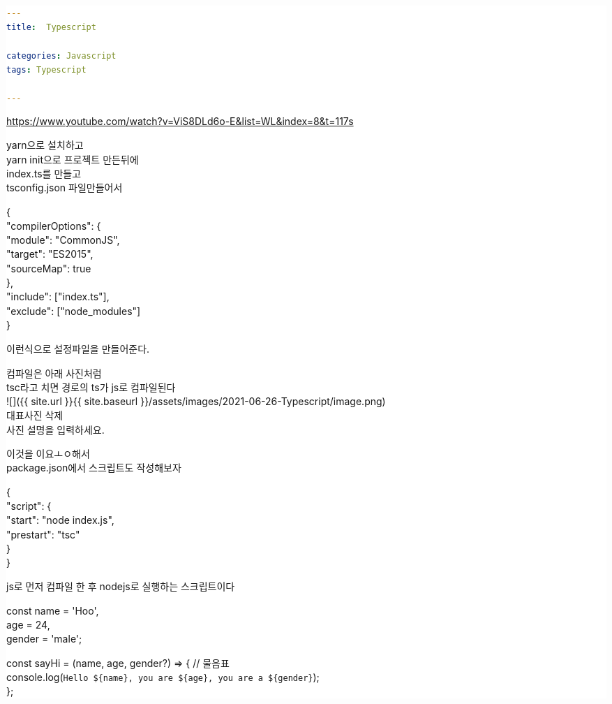 ```yaml
---
title:  Typescript

categories: Javascript 
tags: Typescript
 
---
```


  
  
   
https://www.youtube.com/watch?v=ViS8DLd6o-E&list=WL&index=8&t=117s  
  
  
yarn으로 설치하고  
yarn init으로 프로젝트 만든뒤에  
index.ts를 만들고  
tsconfig.json 파일만들어서  
  
{  
  "compilerOptions": {  
    "module": "CommonJS",  
    "target": "ES2015",  
    "sourceMap": true  
  },  
  "include": ["index.ts"],  
  "exclude": ["node_modules"]  
}  
  
이런식으로 설정파일을 만들어준다.  
  
컴파일은 아래 사진처럼  
tsc라고 치면 경로의 ts가 js로 컴파일된다  
![]({{ site.url }}{{ site.baseurl }}/assets/images/2021-06-26-Typescript/image.png)  
대표사진 삭제  
사진 설명을 입력하세요.  
  
이것을 이요ㅗㅇ해서  
package.json에서 스크립트도 작성해보자  
  
{  
  "script": {  
    "start": "node index.js",  
    "prestart": "tsc"  
  }  
}  
  
js로 먼저 컴파일 한 후 nodejs로 실행하는 스크립트이다  
  
  
  
const name = 'Hoo',  
  age = 24,  
  gender = 'male';  
  
const sayHi = (name, age, gender?) => {    // 물음표  
  console.log(`Hello ${name}, you are ${age}, you are a ${gender}`);  
};  
  